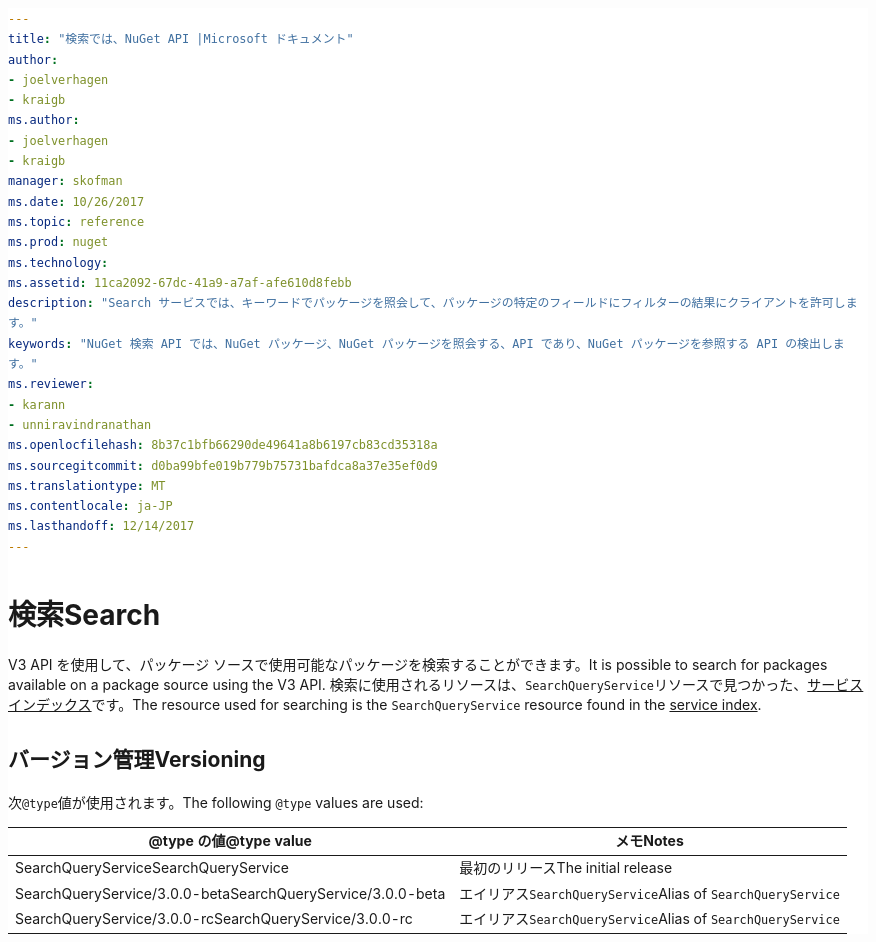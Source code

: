 ```yaml
---
title: "検索では、NuGet API |Microsoft ドキュメント"
author:
- joelverhagen
- kraigb
ms.author:
- joelverhagen
- kraigb
manager: skofman
ms.date: 10/26/2017
ms.topic: reference
ms.prod: nuget
ms.technology: 
ms.assetid: 11ca2092-67dc-41a9-a7af-afe610d8febb
description: "Search サービスでは、キーワードでパッケージを照会して、パッケージの特定のフィールドにフィルターの結果にクライアントを許可します。"
keywords: "NuGet 検索 API では、NuGet パッケージ、NuGet パッケージを照会する、API であり、NuGet パッケージを参照する API の検出します。"
ms.reviewer:
- karann
- unniravindranathan
ms.openlocfilehash: 8b37c1bfb66290de49641a8b6197cb83cd35318a
ms.sourcegitcommit: d0ba99bfe019b779b75731bafdca8a37e35ef0d9
ms.translationtype: MT
ms.contentlocale: ja-JP
ms.lasthandoff: 12/14/2017
---
```

# <a name="search"></a><span data-ttu-id="f41f1-104">検索</span><span class="sxs-lookup"><span data-stu-id="f41f1-104">Search</span></span>

<span data-ttu-id="f41f1-105">V3 API を使用して、パッケージ ソースで使用可能なパッケージを検索することができます。</span><span class="sxs-lookup"><span data-stu-id="f41f1-105">It is possible to search for packages available on a package source using the V3 API.</span></span> <span data-ttu-id="f41f1-106">検索に使用されるリソースは、`SearchQueryService`リソースで見つかった、[サービス インデックス](service-index.md)です。</span><span class="sxs-lookup"><span data-stu-id="f41f1-106">The resource used for searching is the `SearchQueryService` resource found in the [service index](service-index.md).</span></span>

## <a name="versioning"></a><span data-ttu-id="f41f1-107">バージョン管理</span><span class="sxs-lookup"><span data-stu-id="f41f1-107">Versioning</span></span>

<span data-ttu-id="f41f1-108">次`@type`値が使用されます。</span><span class="sxs-lookup"><span data-stu-id="f41f1-108">The following `@type` values are used:</span></span>

<span data-ttu-id="f41f1-109">@type の値</span><span class="sxs-lookup"><span data-stu-id="f41f1-109">@type value</span></span>                   | <span data-ttu-id="f41f1-110">メモ</span><span class="sxs-lookup"><span data-stu-id="f41f1-110">Notes</span></span>
----------------------------- | -----
<span data-ttu-id="f41f1-111">SearchQueryService</span><span class="sxs-lookup"><span data-stu-id="f41f1-111">SearchQueryService</span></span>            | <span data-ttu-id="f41f1-112">最初のリリース</span><span class="sxs-lookup"><span data-stu-id="f41f1-112">The initial release</span></span>
<span data-ttu-id="f41f1-113">SearchQueryService/3.0.0-beta</span><span class="sxs-lookup"><span data-stu-id="f41f1-113">SearchQueryService/3.0.0-beta</span></span> | <span data-ttu-id="f41f1-114">エイリアス`SearchQueryService`</span><span class="sxs-lookup"><span data-stu-id="f41f1-114">Alias of `SearchQueryService`</span></span>
<span data-ttu-id="f41f1-115">SearchQueryService/3.0.0-rc</span><span class="sxs-lookup"><span data-stu-id="f41f1-115">SearchQueryService/3.0.0-rc</span></span>   | <span data-ttu-id="f41f1-116">エイリアス`SearchQueryService`</span><span class="sxs-lookup"><span data-stu-id="f41f1-116">Alias of `SearchQueryService`</span></span>

